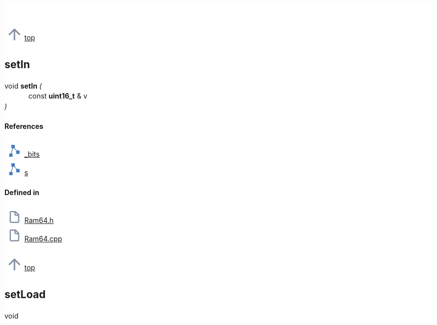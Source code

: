 <br/>
<br/>
<span class="icon-list-item"><a href="#ram64" class="icon-list-item"><img src="../images/jumpToTop.svg" class="icon-list-item"/><span class="icon-list-item">top</span>
</a>
</span>
<br/>
<a id="setin"></a>
<h2>setIn</h2>
<span class="inline-text">void</span>
<span class="bold-text"><b>setIn</b></span>
<span class="italic-text"><i>(</i></span>
<div class="paragraph">
<span class="paragraph"><img src="../images/horSpace24px.svg"/><span class="inline-text">const </span>
<span class="bold-text"><b>uint16_t</b></span>
<span class="inline-text"> &amp;</span>
<span class="inline-text">v</span>
</span>
</div>
<span class="italic-text"><i>)</i></span>
<a id="references"></a>
<h4>References</h4>
<div class="paragraph">
<span class="paragraph"><img src="../images/class.svg"/><a href="a00993.md#_bits">_bits</a>
</span>
</div>
<div class="paragraph">
<span class="paragraph"><img src="../images/class.svg"/><a href="a00985.md#s">s</a>
</span>
</div>
<a id="defined-in"></a>
<h4>Defined in</h4>
<span class="icon-list-item"><a href="https://github.com/CharlesCarley/HackComputer/blob/master/Source/Chips/Ram64.h#L47" class="icon-list-item"><img src="../images/file.svg" class="icon-list-item"/><span class="icon-list-item">Ram64.h</span>
</a>
</span>
<br/>
<span class="icon-list-item"><a href="https://github.com/CharlesCarley/HackComputer/blob/master/Source/Chips/Ram64.cpp#L51" class="icon-list-item"><img src="../images/file.svg" class="icon-list-item"/><span class="icon-list-item">Ram64.cpp</span>
</a>
</span>
<br/>
<br/>
<span class="icon-list-item"><a href="#ram64" class="icon-list-item"><img src="../images/jumpToTop.svg" class="icon-list-item"/><span class="icon-list-item">top</span>
</a>
</span>
<br/>
<a id="setload"></a>
<h2>setLoad</h2>
<span class="inline-text">void</span>